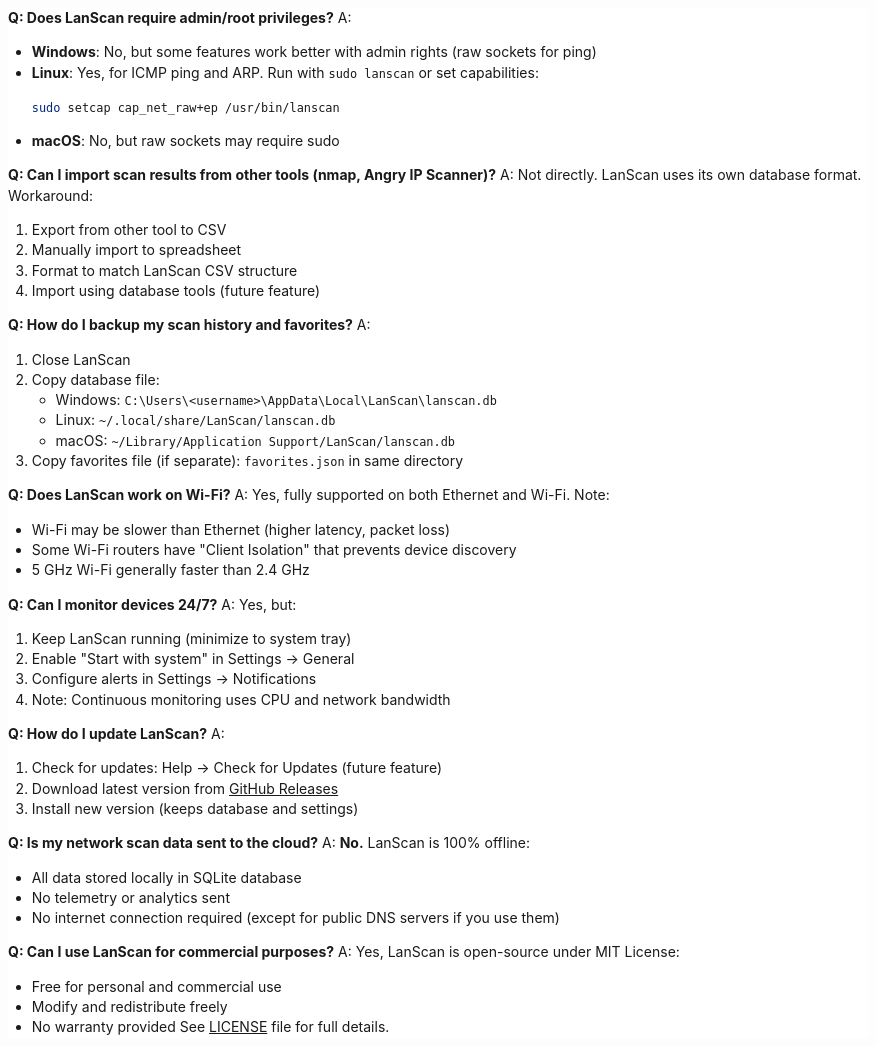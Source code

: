 **Q: Does LanScan require admin/root privileges?**
A:
- **Windows**: No, but some features work better with admin rights (raw sockets for ping)
- **Linux**: Yes, for ICMP ping and ARP. Run with `sudo lanscan` or set capabilities:
  ```bash
  sudo setcap cap_net_raw+ep /usr/bin/lanscan
  ```
- **macOS**: No, but raw sockets may require sudo

**Q: Can I import scan results from other tools (nmap, Angry IP Scanner)?**
A: Not directly. LanScan uses its own database format. Workaround:
1. Export from other tool to CSV
2. Manually import to spreadsheet
3. Format to match LanScan CSV structure
4. Import using database tools (future feature)

**Q: How do I backup my scan history and favorites?**
A:
1. Close LanScan
2. Copy database file:
   - Windows: `C:\Users\<username>\AppData\Local\LanScan\lanscan.db`
   - Linux: `~/.local/share/LanScan/lanscan.db`
   - macOS: `~/Library/Application Support/LanScan/lanscan.db`
3. Copy favorites file (if separate): `favorites.json` in same directory

**Q: Does LanScan work on Wi-Fi?**
A: Yes, fully supported on both Ethernet and Wi-Fi. Note:
- Wi-Fi may be slower than Ethernet (higher latency, packet loss)
- Some Wi-Fi routers have "Client Isolation" that prevents device discovery
- 5 GHz Wi-Fi generally faster than 2.4 GHz

**Q: Can I monitor devices 24/7?**
A: Yes, but:
1. Keep LanScan running (minimize to system tray)
2. Enable "Start with system" in Settings → General
3. Configure alerts in Settings → Notifications
4. Note: Continuous monitoring uses CPU and network bandwidth

**Q: How do I update LanScan?**
A:
1. Check for updates: Help → Check for Updates (future feature)
2. Download latest version from [GitHub Releases](https://github.com/paolosereno/LanScan/releases)
3. Install new version (keeps database and settings)

**Q: Is my network scan data sent to the cloud?**
A: **No.** LanScan is 100% offline:
- All data stored locally in SQLite database
- No telemetry or analytics sent
- No internet connection required (except for public DNS servers if you use them)

**Q: Can I use LanScan for commercial purposes?**
A: Yes, LanScan is open-source under MIT License:
- Free for personal and commercial use
- Modify and redistribute freely
- No warranty provided
See [LICENSE](LICENSE) file for full details.
